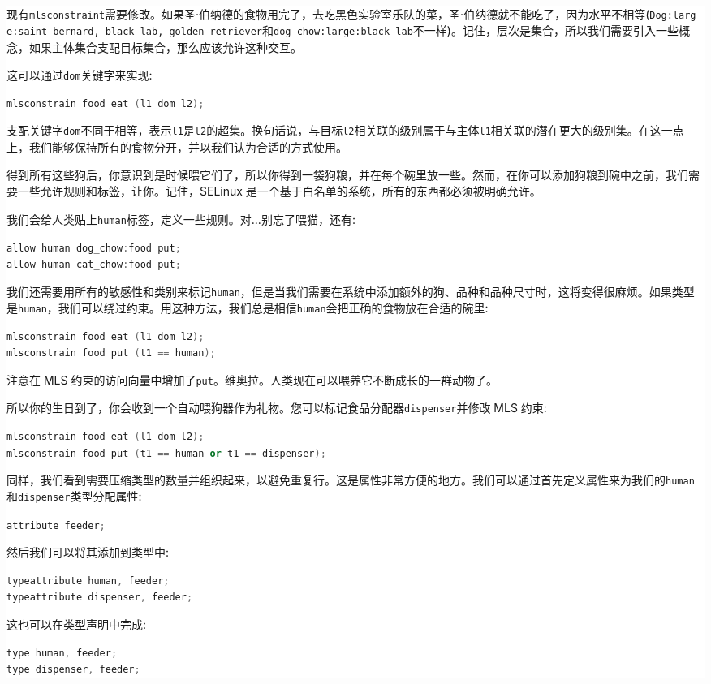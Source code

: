 现有`mlsconstraint`需要修改。如果圣·伯纳德的食物用完了，去吃黑色实验室乐队的菜，圣·伯纳德就不能吃了，因为水平不相等(`Dog:large:saint_bernard, black_lab, golden_retriever`和`dog_chow:large:black_lab`不一样)。记住，层次是集合，所以我们需要引入一些概念，如果主体集合支配目标集合，那么应该允许这种交互。

这可以通过`dom`关键字来实现:

```cpp
mlsconstrain food eat (l1 dom l2);

```

支配关键字`dom`不同于相等，表示`l1`是`l2`的超集。换句话说，与目标`l2`相关联的级别属于与主体`l1`相关联的潜在更大的级别集。在这一点上，我们能够保持所有的食物分开，并以我们认为合适的方式使用。

得到所有这些狗后，你意识到是时候喂它们了，所以你得到一袋狗粮，并在每个碗里放一些。然而，在你可以添加狗粮到碗中之前，我们需要一些允许规则和标签，让你。记住，SELinux 是一个基于白名单的系统，所有的东西都必须被明确允许。

我们会给人类贴上`human`标签，定义一些规则。对...别忘了喂猫，还有:

```cpp
allow human dog_chow:food put;
allow human cat_chow:food put;

```

我们还需要用所有的敏感性和类别来标记`human`，但是当我们需要在系统中添加额外的狗、品种和品种尺寸时，这将变得很麻烦。如果类型是`human`，我们可以绕过约束。用这种方法，我们总是相信`human`会把正确的食物放在合适的碗里:

```cpp
mlsconstrain food eat (l1 dom l2);
mlsconstrain food put (t1 == human);

```

注意在 MLS 约束的访问向量中增加了`put`。维奥拉。人类现在可以喂养它不断成长的一群动物了。

所以你的生日到了，你会收到一个自动喂狗器作为礼物。您可以标记食品分配器`dispenser`并修改 MLS 约束:

```cpp
mlsconstrain food eat (l1 dom l2);
mlsconstrain food put (t1 == human or t1 == dispenser);

```

同样，我们看到需要压缩类型的数量并组织起来，以避免重复行。这是属性非常方便的地方。我们可以通过首先定义属性来为我们的`human`和`dispenser`类型分配属性:

```cpp
attribute feeder;

```

然后我们可以将其添加到类型中:

```cpp
typeattribute human, feeder;
typeattribute dispenser, feeder;

```

这也可以在类型声明中完成:

```cpp
type human, feeder;
type dispenser, feeder;

```
